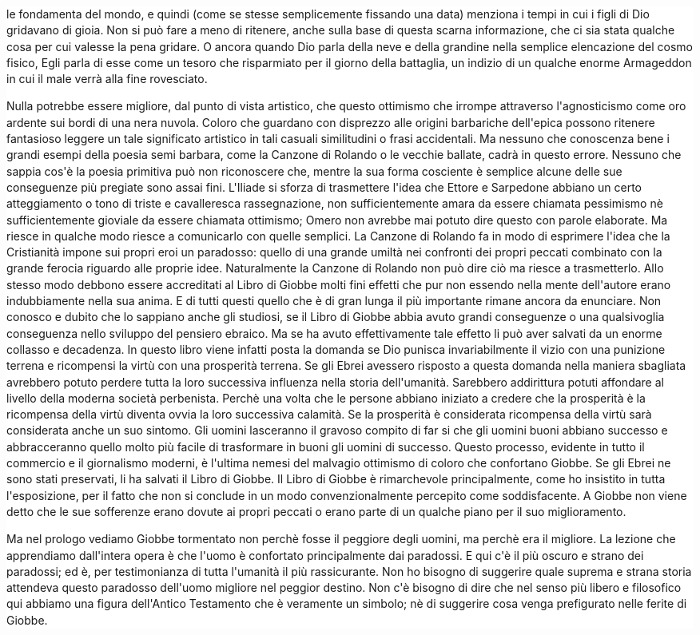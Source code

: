le fondamenta del mondo, e quindi (come se stesse semplicemente fissando una data) menziona i tempi in cui i figli di Dio gridavano di gioia. Non si può fare a meno di ritenere, anche sulla base di questa scarna informazione, che ci sia stata qualche cosa per cui valesse la pena gridare. O ancora quando Dio parla della neve e della grandine nella semplice elencazione del cosmo fisico, Egli parla di esse come un tesoro che risparmiato per il giorno della battaglia, un indizio di un qualche enorme Armageddon in cui il male verrà alla fine rovesciato.

Nulla potrebbe essere migliore, dal punto di vista artistico, che questo ottimismo che irrompe attraverso l'agnosticismo come oro ardente sui bordi di una nera nuvola. Coloro che guardano con disprezzo alle origini barbariche dell'epica possono ritenere fantasioso leggere un tale significato artistico in tali casuali similitudini o frasi accidentali. Ma nessuno che conoscenza bene i grandi esempi della poesia semi barbara, come la Canzone di Rolando o le vecchie ballate, cadrà in questo errore. Nessuno che sappia cos'è la poesia primitiva può non riconoscere che, mentre la sua forma cosciente è semplice alcune delle sue conseguenze più pregiate sono assai fini. L'Iliade si sforza di trasmettere l'idea che Ettore e Sarpedone abbiano un certo atteggiamento o tono di triste e cavalleresca rassegnazione, non sufficientemente amara da essere chiamata pessimismo nè sufficientemente gioviale da essere chiamata ottimismo; Omero non avrebbe mai potuto dire questo con parole elaborate. Ma riesce in qualche modo riesce a comunicarlo con quelle semplici. La Canzone di Rolando fa in modo di esprimere l'idea che la Cristianità impone sui propri eroi un paradosso: quello di una grande umiltà nei confronti dei propri peccati combinato con la grande ferocia riguardo alle proprie idee. Naturalmente la Canzone di Rolando non può dire ciò ma riesce a trasmetterlo. Allo stesso modo debbono essere accreditati al Libro di Giobbe molti fini effetti che pur non essendo nella mente dell'autore erano indubbiamente nella sua anima. E di tutti questi quello che è di gran lunga il più importante rimane ancora da enunciare. Non conosco e dubito che lo sappiano anche gli studiosi, se il Libro di Giobbe abbia avuto grandi conseguenze o una qualsivoglia conseguenza nello sviluppo del pensiero ebraico. Ma se ha avuto effettivamente tale effetto li può aver salvati da un enorme collasso e decadenza. In questo libro viene infatti posta la domanda se Dio punisca invariabilmente il vizio con una punizione terrena e ricompensi la virtù con una prosperità terrena. Se gli Ebrei avessero risposto a questa domanda nella maniera sbagliata avrebbero potuto perdere tutta la loro successiva influenza nella storia dell'umanità. Sarebbero addirittura potuti affondare al livello della moderna società perbenista. Perchè una volta che le persone abbiano iniziato a credere che la prosperità è la ricompensa della virtù diventa ovvia la loro successiva calamità. Se la prosperità è considerata ricompensa della virtù sarà considerata anche un suo sintomo. Gli uomini lasceranno il gravoso compito di far si che gli uomini buoni abbiano successo e abbracceranno quello molto più facile di trasformare in buoni gli uomini di successo. Questo processo, evidente in tutto il commercio e il giornalismo moderni, è l'ultima nemesi del malvagio ottimismo di coloro che confortano Giobbe. Se gli Ebrei ne sono stati preservati, li ha salvati il Libro di Giobbe. Il Libro di Giobbe è rimarchevole principalmente, come ho insistito in tutta l'esposizione, per il fatto che non si conclude in un modo convenzionalmente percepito come soddisfacente. A Giobbe non viene detto che le sue sofferenze erano dovute ai propri peccati o erano parte di un qualche piano per il suo miglioramento.

Ma nel prologo vediamo Giobbe tormentato non perchè fosse il peggiore degli uomini, ma perchè era il migliore. La lezione che apprendiamo dall'intera opera è che l'uomo è confortato principalmente dai paradossi. E qui c'è il più oscuro e strano dei paradossi; ed è, per testimonianza di tutta l'umanità il più rassicurante. Non ho bisogno di suggerire quale suprema e strana storia attendeva questo paradosso dell'uomo migliore nel peggior destino. Non c'è bisogno di dire che nel senso più libero e filosofico qui abbiamo una figura dell'Antico Testamento che è veramente un simbolo; nè di suggerire cosa venga prefigurato nelle ferite di Giobbe.
